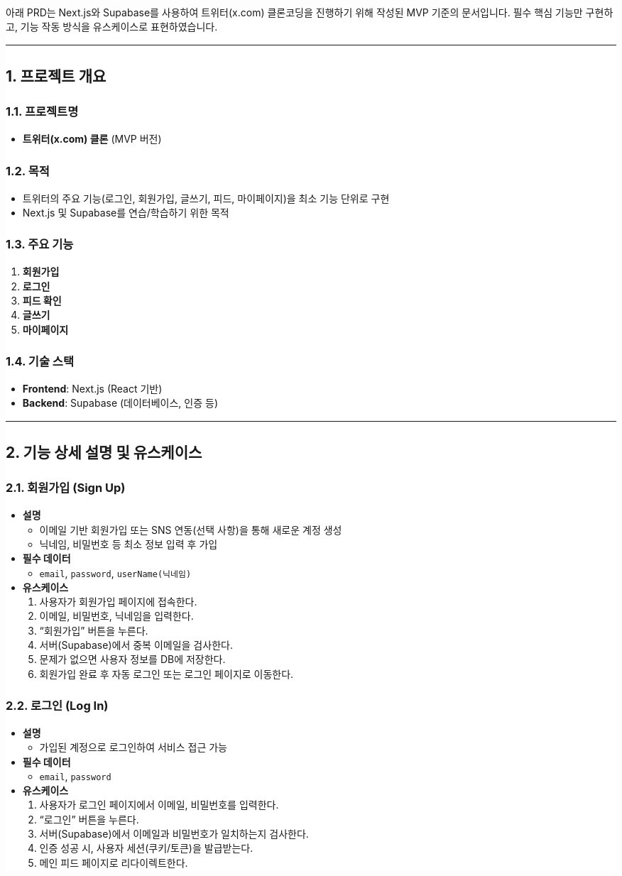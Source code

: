 아래 PRD는 Next.js와 Supabase를 사용하여 트위터(x.com) 클론코딩을 진행하기 위해 작성된 MVP 기준의 문서입니다. 필수 핵심 기능만 구현하고, 기능 작동 방식을 유스케이스로 표현하였습니다.

---

## 1. 프로젝트 개요

### 1.1. 프로젝트명

- **트위터(x.com) 클론** (MVP 버전)

### 1.2. 목적

- 트위터의 주요 기능(로그인, 회원가입, 글쓰기, 피드, 마이페이지)을 최소 기능 단위로 구현
- Next.js 및 Supabase를 연습/학습하기 위한 목적

### 1.3. 주요 기능

1. **회원가입**
2. **로그인**
3. **피드 확인**
4. **글쓰기**
5. **마이페이지**

### 1.4. 기술 스택

- **Frontend**: Next.js (React 기반)
- **Backend**: Supabase (데이터베이스, 인증 등)

---

## 2. 기능 상세 설명 및 유스케이스

### 2.1. 회원가입 (Sign Up)

- **설명**
  - 이메일 기반 회원가입 또는 SNS 연동(선택 사항)을 통해 새로운 계정 생성
  - 닉네임, 비밀번호 등 최소 정보 입력 후 가입
- **필수 데이터**
  - `email`, `password`, `userName(닉네임)`
- **유스케이스**
  1. 사용자가 회원가입 페이지에 접속한다.
  2. 이메일, 비밀번호, 닉네임을 입력한다.
  3. “회원가입” 버튼을 누른다.
  4. 서버(Supabase)에서 중복 이메일을 검사한다.
  5. 문제가 없으면 사용자 정보를 DB에 저장한다.
  6. 회원가입 완료 후 자동 로그인 또는 로그인 페이지로 이동한다.

### 2.2. 로그인 (Log In)

- **설명**
  - 가입된 계정으로 로그인하여 서비스 접근 가능
- **필수 데이터**
  - `email`, `password`
- **유스케이스**
  1. 사용자가 로그인 페이지에서 이메일, 비밀번호를 입력한다.
  2. “로그인” 버튼을 누른다.
  3. 서버(Supabase)에서 이메일과 비밀번호가 일치하는지 검사한다.
  4. 인증 성공 시, 사용자 세션(쿠키/토큰)을 발급받는다.
  5. 메인 피드 페이지로 리다이렉트한다.
